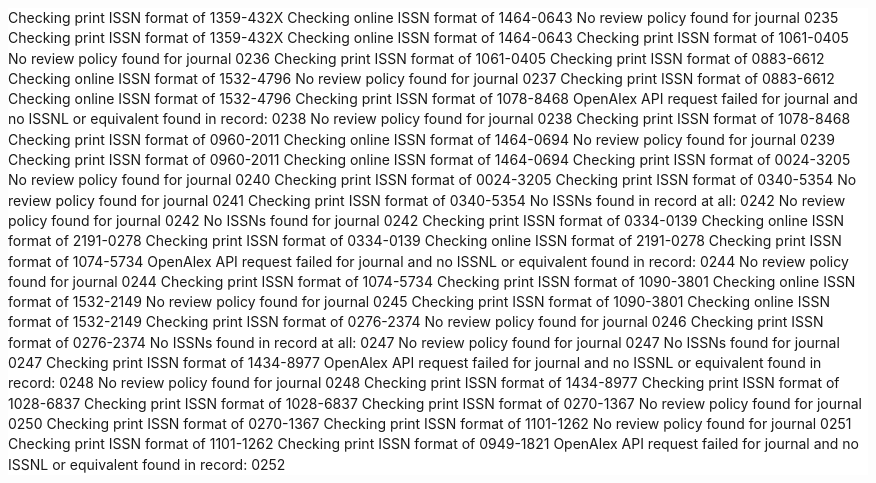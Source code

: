 Checking print ISSN format of 1359-432X
Checking online ISSN format of 1464-0643
No review policy found for journal 0235
Checking print ISSN format of 1359-432X
Checking online ISSN format of 1464-0643
Checking print ISSN format of 1061-0405
No review policy found for journal 0236
Checking print ISSN format of 1061-0405
Checking print ISSN format of 0883-6612
Checking online ISSN format of 1532-4796
No review policy found for journal 0237
Checking print ISSN format of 0883-6612
Checking online ISSN format of 1532-4796
Checking print ISSN format of 1078-8468
OpenAlex API request failed for journal and no ISSNL or equivalent found in record: 0238
No review policy found for journal 0238
Checking print ISSN format of 1078-8468
Checking print ISSN format of 0960-2011
Checking online ISSN format of 1464-0694
No review policy found for journal 0239
Checking print ISSN format of 0960-2011
Checking online ISSN format of 1464-0694
Checking print ISSN format of 0024-3205
No review policy found for journal 0240
Checking print ISSN format of 0024-3205
Checking print ISSN format of 0340-5354
No review policy found for journal 0241
Checking print ISSN format of 0340-5354
No ISSNs found in record at all: 0242
No review policy found for journal 0242
No ISSNs found for journal 0242
Checking print ISSN format of 0334-0139
Checking online ISSN format of 2191-0278
Checking print ISSN format of 0334-0139
Checking online ISSN format of 2191-0278
Checking print ISSN format of 1074-5734
OpenAlex API request failed for journal and no ISSNL or equivalent found in record: 0244
No review policy found for journal 0244
Checking print ISSN format of 1074-5734
Checking print ISSN format of 1090-3801
Checking online ISSN format of 1532-2149
No review policy found for journal 0245
Checking print ISSN format of 1090-3801
Checking online ISSN format of 1532-2149
Checking print ISSN format of 0276-2374
No review policy found for journal 0246
Checking print ISSN format of 0276-2374
No ISSNs found in record at all: 0247
No review policy found for journal 0247
No ISSNs found for journal 0247
Checking print ISSN format of 1434-8977
OpenAlex API request failed for journal and no ISSNL or equivalent found in record: 0248
No review policy found for journal 0248
Checking print ISSN format of 1434-8977
Checking print ISSN format of 1028-6837
Checking print ISSN format of 1028-6837
Checking print ISSN format of 0270-1367
No review policy found for journal 0250
Checking print ISSN format of 0270-1367
Checking print ISSN format of 1101-1262
No review policy found for journal 0251
Checking print ISSN format of 1101-1262
Checking print ISSN format of 0949-1821
OpenAlex API request failed for journal and no ISSNL or equivalent found in record: 0252
